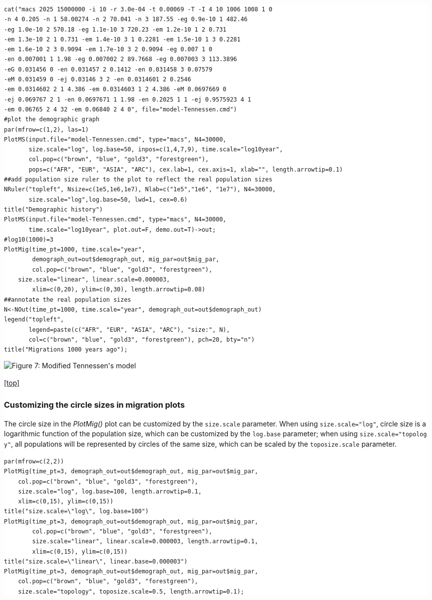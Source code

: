     cat("macs 2025 15000000 -i 10 -r 3.0e-04 -t 0.00069 -T -I 4 10 1006 1008 1 0
    -n 4 0.205 -n 1 58.00274 -n 2 70.041 -n 3 187.55 -eg 0.9e-10 1 482.46
    -eg 1.0e-10 2 570.18 -eg 1.1e-10 3 720.23 -em 1.2e-10 1 2 0.731
    -em 1.3e-10 2 1 0.731 -em 1.4e-10 3 1 0.2281 -em 1.5e-10 1 3 0.2281
    -em 1.6e-10 2 3 0.9094 -em 1.7e-10 3 2 0.9094 -eg 0.007 1 0
    -en 0.007001 1 1.98 -eg 0.007002 2 89.7668 -eg 0.007003 3 113.3896
    -eG 0.031456 0 -en 0.031457 2 0.1412 -en 0.031458 3 0.07579
    -eM 0.031459 0 -ej 0.03146 3 2 -en 0.0314601 2 0.2546
    -em 0.0314602 2 1 4.386 -em 0.0314603 1 2 4.386 -eM 0.0697669 0
    -ej 0.069767 2 1 -en 0.0697671 1 1.98 -en 0.2025 1 1 -ej 0.9575923 4 1
    -em 0.06765 2 4 32 -em 0.06840 2 4 0", file="model-Tennessen.cmd")
    #plot the demographic graph
    par(mfrow=c(1,2), las=1)
    PlotMS(input.file="model-Tennessen.cmd", type="macs", N4=30000, 
           size.scale="log", log.base=50, inpos=c(1,4,7,9), time.scale="log10year", 
           col.pop=c("brown", "blue", "gold3", "forestgreen"), 
           pops=c("AFR", "EUR", "ASIA", "ARC"), cex.lab=1, cex.axis=1, xlab="", length.arrowtip=0.1)
    ##add population size ruler to the plot to reflect the real population sizes
    NRuler("topleft", Nsize=c(1e5,1e6,1e7), Nlab=c("1e5","1e6", "1e7"), N4=30000, 
           size.scale="log",log.base=50, lwd=1, cex=0.6)
    title("Demographic history")
    PlotMS(input.file="model-Tennessen.cmd", type="macs", N4=30000,
           time.scale="log10year", plot.out=F, demo.out=T)->out;
    #log10(1000)=3
    PlotMig(time_pt=1000, time.scale="year",
            demograph_out=out$demograph_out, mig_par=out$mig_par, 
            col.pop=c("brown", "blue", "gold3", "forestgreen"), 
        size.scale="linear", linear.scale=0.000003,
            xlim=c(0,20), ylim=c(0,30), length.arrowtip=0.08)
    ##annotate the real population sizes
    N<-NOut(time_pt=1000, time.scale="year", demograph_out=out$demograph_out)
    legend("topleft", 
           legend=paste(c("AFR", "EUR", "ASIA", "ARC"), "size:", N), 
           col=c("brown", "blue", "gold3", "forestgreen"), pch=20, bty="n")
    title("Migrations 1000 years ago");

![Figure 7: Modified Tennessen's
model](popdemog_tutorial_files/figure-markdown_strict/unnamed-chunk-9-1.png)

[\[top\]](#content)

### Customizing the circle sizes in migration plots

The circle size in the *PlotMig()* plot can be customized by the
`size.scale` parameter. When using `size.scale="log"`, circle size is a
logarithmic function of the population size, which can be customized by
the `log.base` parameter; when using `size.scale="topology"`, all
populations will be represented by circles of the same size, which can
be scaled by the `toposize.scale` parameter.

    par(mfrow=c(2,2))
    PlotMig(time_pt=3, demograph_out=out$demograph_out, mig_par=out$mig_par, 
        col.pop=c("brown", "blue", "gold3", "forestgreen"), 
        size.scale="log", log.base=100, length.arrowtip=0.1, 
        xlim=c(0,15), ylim=c(0,15))
    title("size.scale=\"log\", log.base=100")
    PlotMig(time_pt=3, demograph_out=out$demograph_out, mig_par=out$mig_par,
            col.pop=c("brown", "blue", "gold3", "forestgreen"),
            size.scale="linear", linear.scale=0.000003, length.arrowtip=0.1,
            xlim=c(0,15), ylim=c(0,15))
    title("size.scale=\"linear\", linear.base=0.000003")
    PlotMig(time_pt=3, demograph_out=out$demograph_out, mig_par=out$mig_par, 
        col.pop=c("brown", "blue", "gold3", "forestgreen"), 
        size.scale="topology", toposize.scale=0.5, length.arrowtip=0.1);